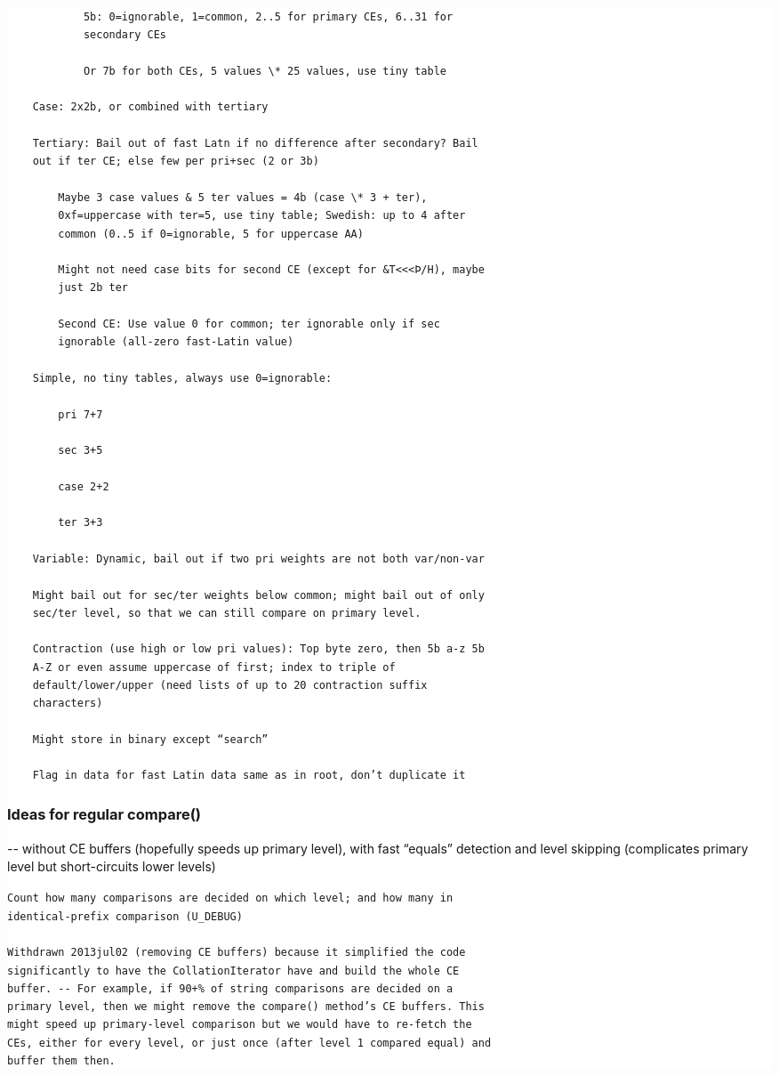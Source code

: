                 5b: 0=ignorable, 1=common, 2..5 for primary CEs, 6..31 for
                secondary CEs

                Or 7b for both CEs, 5 values \* 25 values, use tiny table

        Case: 2x2b, or combined with tertiary

        Tertiary: Bail out of fast Latn if no difference after secondary? Bail
        out if ter CE; else few per pri+sec (2 or 3b)

            Maybe 3 case values & 5 ter values = 4b (case \* 3 + ter),
            0xf=uppercase with ter=5, use tiny table; Swedish: up to 4 after
            common (0..5 if 0=ignorable, 5 for uppercase AA)

            Might not need case bits for second CE (except for &T<<<Þ/H), maybe
            just 2b ter

            Second CE: Use value 0 for common; ter ignorable only if sec
            ignorable (all-zero fast-Latin value)

        Simple, no tiny tables, always use 0=ignorable:

            pri 7+7

            sec 3+5

            case 2+2

            ter 3+3

        Variable: Dynamic, bail out if two pri weights are not both var/non-var

        Might bail out for sec/ter weights below common; might bail out of only
        sec/ter level, so that we can still compare on primary level.

        Contraction (use high or low pri values): Top byte zero, then 5b a-z 5b
        A-Z or even assume uppercase of first; index to triple of
        default/lower/upper (need lists of up to 20 contraction suffix
        characters)

        Might store in binary except “search”

        Flag in data for fast Latin data same as in root, don’t duplicate it

### Ideas for regular compare()

-- without CE buffers (hopefully speeds up primary level), with fast “equals”
detection and level skipping (complicates primary level but short-circuits lower
levels)

    Count how many comparisons are decided on which level; and how many in
    identical-prefix comparison (U_DEBUG)

    Withdrawn 2013jul02 (removing CE buffers) because it simplified the code
    significantly to have the CollationIterator have and build the whole CE
    buffer. -- For example, if 90+% of string comparisons are decided on a
    primary level, then we might remove the compare() method’s CE buffers. This
    might speed up primary-level comparison but we would have to re-fetch the
    CEs, either for every level, or just once (after level 1 compared equal) and
    buffer them then.

